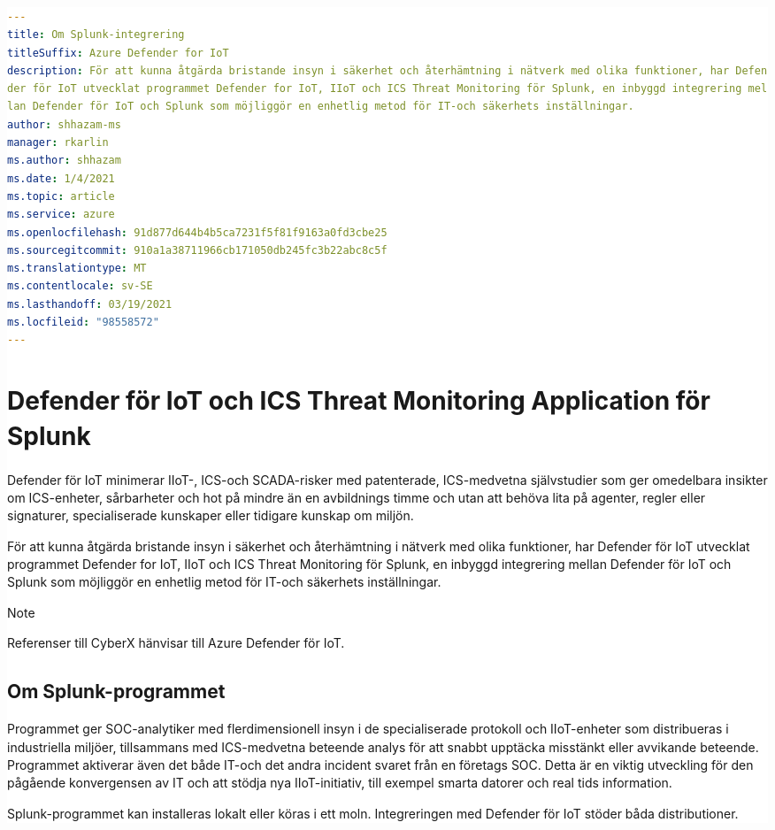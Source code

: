 ```yaml
---
title: Om Splunk-integrering
titleSuffix: Azure Defender for IoT
description: För att kunna åtgärda bristande insyn i säkerhet och återhämtning i nätverk med olika funktioner, har Defender för IoT utvecklat programmet Defender for IoT, IIoT och ICS Threat Monitoring för Splunk, en inbyggd integrering mellan Defender för IoT och Splunk som möjliggör en enhetlig metod för IT-och säkerhets inställningar.
author: shhazam-ms
manager: rkarlin
ms.author: shhazam
ms.date: 1/4/2021
ms.topic: article
ms.service: azure
ms.openlocfilehash: 91d877d644b4b5ca7231f5f81f9163a0fd3cbe25
ms.sourcegitcommit: 910a1a38711966cb171050db245fc3b22abc8c5f
ms.translationtype: MT
ms.contentlocale: sv-SE
ms.lasthandoff: 03/19/2021
ms.locfileid: "98558572"
---
```

# <a name="defender-for-iot-and-ics-threat-monitoring-application-for-splunk"></a>Defender för IoT och ICS Threat Monitoring Application för Splunk

Defender för IoT minimerar IIoT-, ICS-och SCADA-risker med patenterade, ICS-medvetna självstudier som ger omedelbara insikter om ICS-enheter, sårbarheter och hot på mindre än en avbildnings timme och utan att behöva lita på agenter, regler eller signaturer, specialiserade kunskaper eller tidigare kunskap om miljön.

För att kunna åtgärda bristande insyn i säkerhet och återhämtning i nätverk med olika funktioner, har Defender för IoT utvecklat programmet Defender for IoT, IIoT och ICS Threat Monitoring för Splunk, en inbyggd integrering mellan Defender för IoT och Splunk som möjliggör en enhetlig metod för IT-och säkerhets inställningar.

> [!Note]
> Referenser till CyberX hänvisar till Azure Defender för IoT.

## <a name="about-the-splunk-application"></a>Om Splunk-programmet

Programmet ger SOC-analytiker med flerdimensionell insyn i de specialiserade protokoll och IIoT-enheter som distribueras i industriella miljöer, tillsammans med ICS-medvetna beteende analys för att snabbt upptäcka misstänkt eller avvikande beteende. Programmet aktiverar även det både IT-och det andra incident svaret från en företags SOC. Detta är en viktig utveckling för den pågående konvergensen av IT och att stödja nya IIoT-initiativ, till exempel smarta datorer och real tids information.

Splunk-programmet kan installeras lokalt eller köras i ett moln. Integreringen med Defender för IoT stöder båda distributioner.
